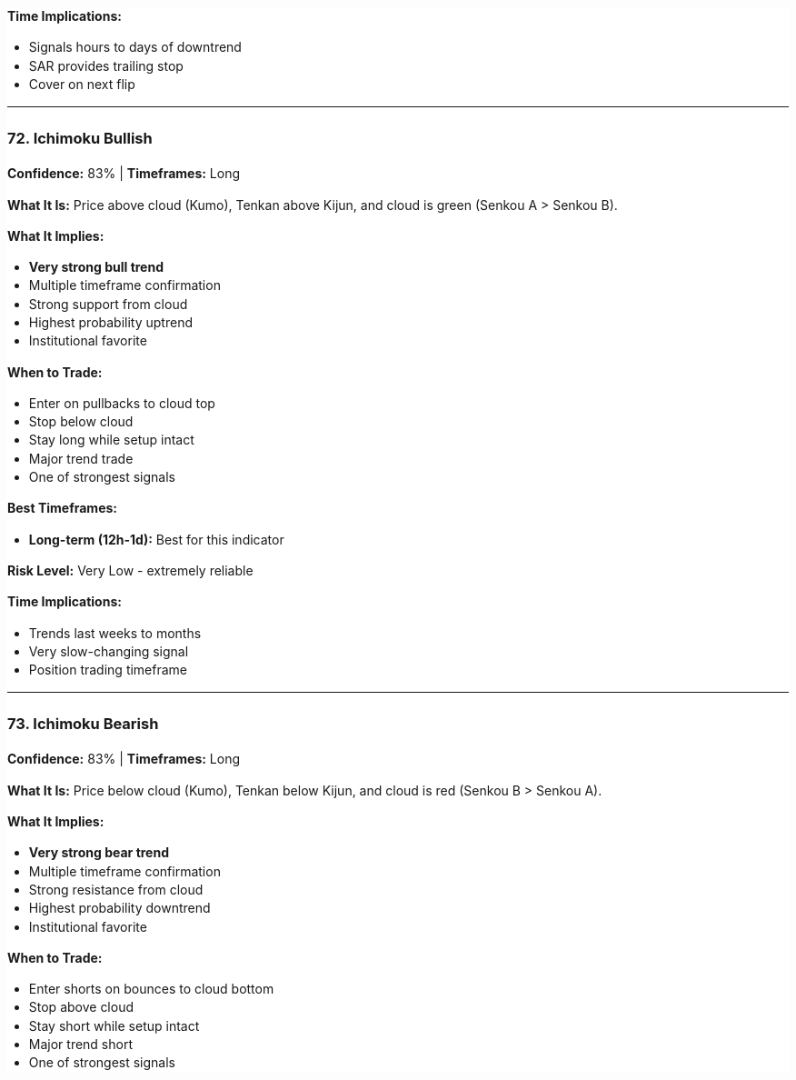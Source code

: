 **Time Implications:**
- Signals hours to days of downtrend
- SAR provides trailing stop
- Cover on next flip

---

### 72. Ichimoku Bullish
**Confidence:** 83% | **Timeframes:** Long

**What It Is:**
Price above cloud (Kumo), Tenkan above Kijun, and cloud is green (Senkou A > Senkou B).

**What It Implies:**
- **Very strong bull trend**
- Multiple timeframe confirmation
- Strong support from cloud
- Highest probability uptrend
- Institutional favorite

**When to Trade:**
- Enter on pullbacks to cloud top
- Stop below cloud
- Stay long while setup intact
- Major trend trade
- One of strongest signals

**Best Timeframes:**
- **Long-term (12h-1d):** Best for this indicator

**Risk Level:** Very Low - extremely reliable

**Time Implications:**
- Trends last weeks to months
- Very slow-changing signal
- Position trading timeframe

---

### 73. Ichimoku Bearish
**Confidence:** 83% | **Timeframes:** Long

**What It Is:**
Price below cloud (Kumo), Tenkan below Kijun, and cloud is red (Senkou B > Senkou A).

**What It Implies:**
- **Very strong bear trend**
- Multiple timeframe confirmation
- Strong resistance from cloud
- Highest probability downtrend
- Institutional favorite

**When to Trade:**
- Enter shorts on bounces to cloud bottom
- Stop above cloud
- Stay short while setup intact
- Major trend short
- One of strongest signals
